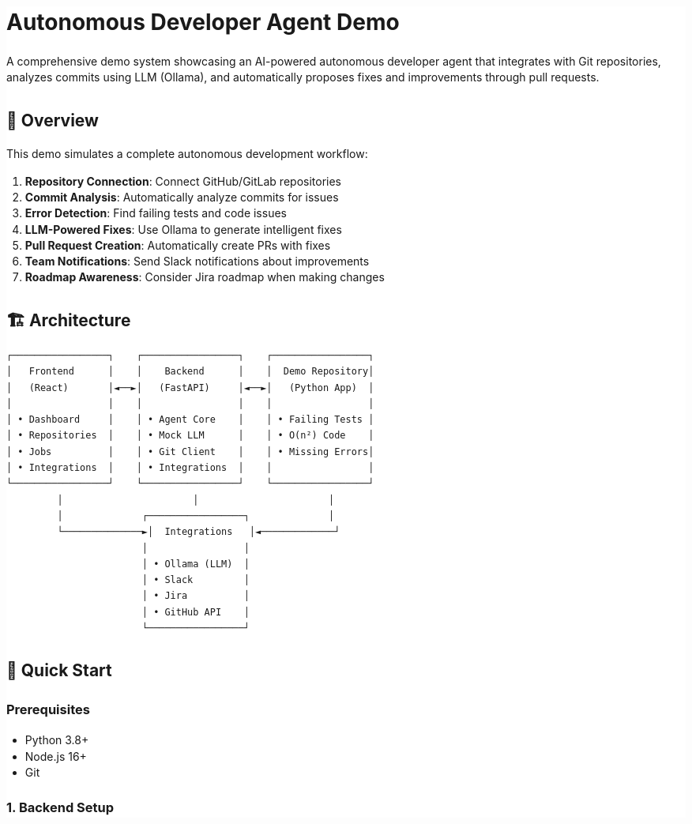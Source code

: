 # Autonomous Developer Agent Demo

A comprehensive demo system showcasing an AI-powered autonomous developer agent that integrates with Git repositories, analyzes commits using LLM (Ollama), and automatically proposes fixes and improvements through pull requests.

## 🎯 Overview

This demo simulates a complete autonomous development workflow:

1. **Repository Connection**: Connect GitHub/GitLab repositories
2. **Commit Analysis**: Automatically analyze commits for issues
3. **Error Detection**: Find failing tests and code issues
4. **LLM-Powered Fixes**: Use Ollama to generate intelligent fixes
5. **Pull Request Creation**: Automatically create PRs with fixes
6. **Team Notifications**: Send Slack notifications about improvements
7. **Roadmap Awareness**: Consider Jira roadmap when making changes

## 🏗️ Architecture

```
┌─────────────────┐    ┌─────────────────┐    ┌─────────────────┐
│   Frontend      │    │    Backend      │    │  Demo Repository│
│   (React)       │◄──►│   (FastAPI)     │◄──►│   (Python App)  │
│                 │    │                 │    │                 │
│ • Dashboard     │    │ • Agent Core    │    │ • Failing Tests │
│ • Repositories  │    │ • Mock LLM      │    │ • O(n²) Code    │
│ • Jobs          │    │ • Git Client    │    │ • Missing Errors│
│ • Integrations  │    │ • Integrations  │    │                 │
└─────────────────┘    └─────────────────┘    └─────────────────┘
         │                       │                       │
         │              ┌─────────────────┐              │
         └──────────────►│  Integrations   │◄─────────────┘
                        │                 │
                        │ • Ollama (LLM)  │
                        │ • Slack         │
                        │ • Jira          │
                        │ • GitHub API    │
                        └─────────────────┘
```

## 🚀 Quick Start

### Prerequisites

- Python 3.8+
- Node.js 16+
- Git

### 1. Backend Setup
